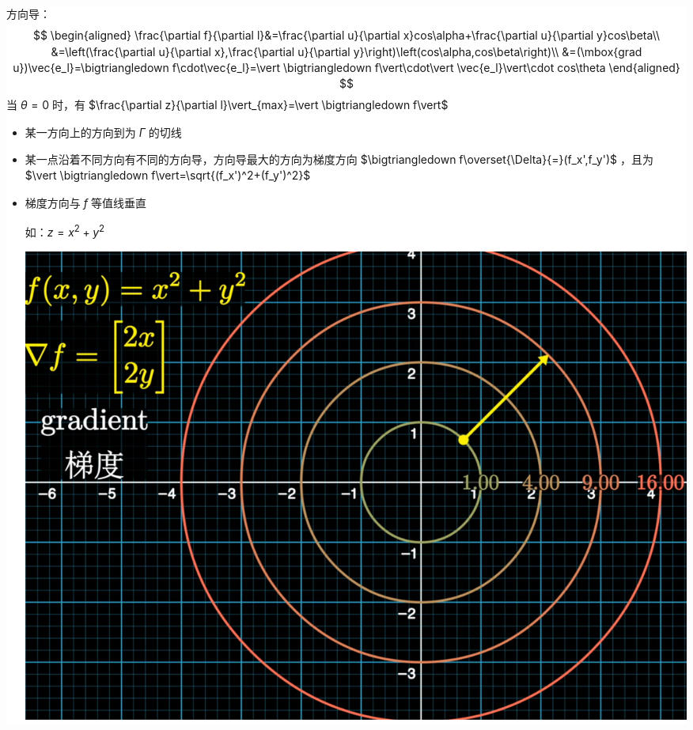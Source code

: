 方向导：
$$
\begin{aligned}
\frac{\partial f}{\partial l}&=\frac{\partial u}{\partial x}cos\alpha+\frac{\partial u}{\partial y}cos\beta\\
&=\left(\frac{\partial u}{\partial x},\frac{\partial u}{\partial y}\right)\left(cos\alpha,cos\beta\right)\\
&=(\mbox{grad u})\vec{e_l}=\bigtriangledown f\cdot\vec{e_l}=\vert \bigtriangledown f\vert\cdot\vert \vec{e_l}\vert\cdot cos\theta
\end{aligned}
$$
当 $\theta=0$ 时，有 $\frac{\partial z}{\partial l}\vert_{max}=\vert \bigtriangledown f\vert$ 

- 某一方向上的方向到为 $\Gamma$ 的切线

- 某一点沿着不同方向有不同的方向导，方向导最大的方向为梯度方向 $\bigtriangledown f\overset{\Delta}{=}(f_x',f_y')$ ，且为 $\vert \bigtriangledown f\vert=\sqrt{(f_x')^2+(f_y')^2}$ 

- 梯度方向与 $f$ 等值线垂直

  如：$z=x^2+y^2$

  ![image-20230111185838612](1.高数/image-20230111185838612.png)
